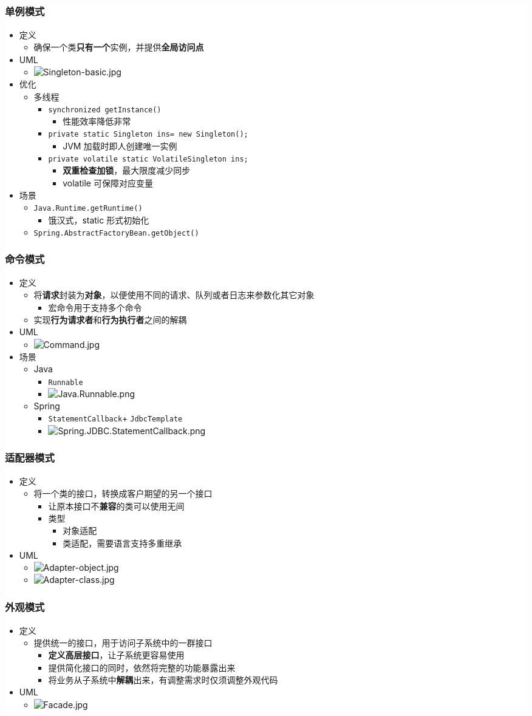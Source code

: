 
### 单例模式
- 定义
	- 确保一个类**只有一个**实例，并提供**全局访问点**
- UML
	- ![Singleton-basic.jpg](http://doc.yqjdcyy.com/8511f4e7-3595-4ed3-8a9c-24ba3bf3cda3.jpg)
- 优化
	- 多线程
		- `synchronized getInstance()`
			- 性能效率降低非常
		- `private static Singleton ins= new Singleton();`
			- JVM 加载时即人创建唯一实例
		- `private volatile static VolatileSingleton ins;`
			- **双重检查加锁**，最大限度减少同步
			- volatile 可保障对应变量
- 场景
	- `Java.Runtime.getRuntime()`
		- 饿汉式，static 形式初始化
	- `Spring.AbstractFactoryBean.getObject()`


### 命令模式
- 定义
	- 将**请求**封装为**对象**，以便使用不同的请求、队列或者日志来参数化其它对象
		- 宏命令用于支持多个命令
	- 实现**行为请求者**和**行为执行者**之间的解耦
- UML
	- ![Command.jpg](http://doc.yqjdcyy.com/620058e8-776a-45d2-afd7-2b4eed251919.jpg)
- 场景
	- Java
		- `Runnable`
		- ![Java.Runnable.png](http://doc.yqjdcyy.com/db78fdc2-4fa0-4dc9-8410-1401d307ea9d.png)
	- Spring
		- `StatementCallback`+ `JdbcTemplate`
		- ![Spring.JDBC.StatementCallback.png](http://doc.yqjdcyy.com/23e36923-14ce-4445-be4b-bd4f87ca615d.png)



### 适配器模式
- 定义
	- 将一个类的接口，转换成客户期望的另一个接口
		- 让原本接口不**兼容**的类可以使用无间
		- 类型
			- 对象适配
			- 类适配，需要语言支持多重继承
- UML
	- ![Adapter-object.jpg](http://doc.yqjdcyy.com/9437f98b-3a64-44bb-85b1-9ad38e308adf.jpg)
	- ![Adapter-class.jpg](http://doc.yqjdcyy.com/f8d74cf8-4df6-474b-8df1-3a26e57ae646.jpg)


### 外观模式
- 定义
	- 提供统一的接口，用于访问子系统中的一群接口
		- **定义高层接口**，让子系统更容易使用
		- 提供简化接口的同时，依然将完整的功能暴露出来
		- 将业务从子系统中**解耦**出来，有调整需求时仅须调整外观代码
- UML
	- ![Facade.jpg](http://doc.yqjdcyy.com/baf5b3b8-f355-45f3-b792-573586e2eeba.jpg)
